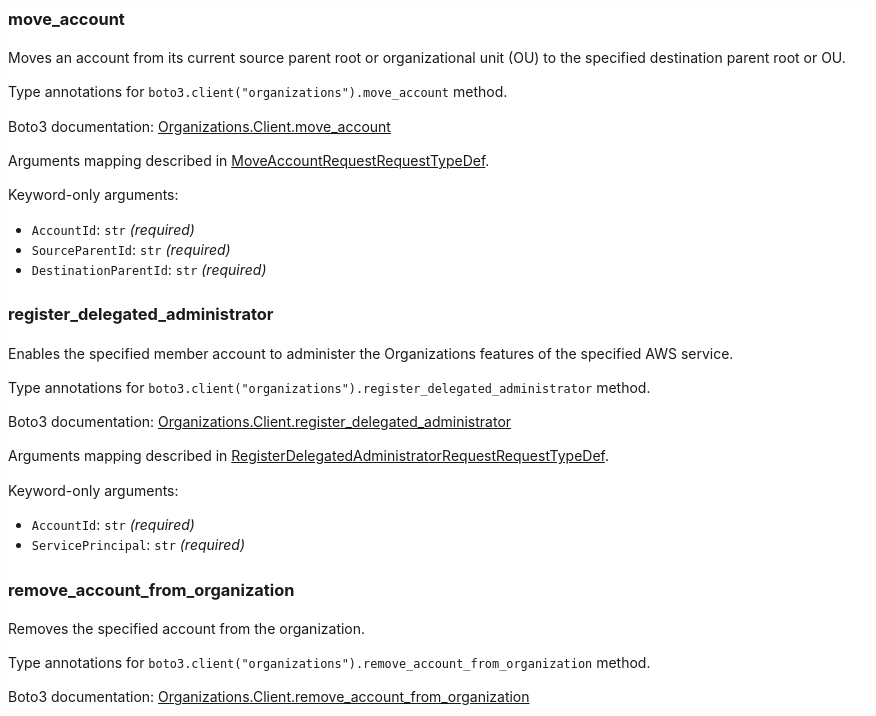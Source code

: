 <a id="move\_account"></a>

### move_account

Moves an account from its current source parent root or organizational unit
(OU) to the specified destination parent root or OU.

Type annotations for `boto3.client("organizations").move_account` method.

Boto3 documentation:
[Organizations.Client.move_account](https://boto3.amazonaws.com/v1/documentation/api/latest/reference/services/organizations.html#Organizations.Client.move_account)

Arguments mapping described in
[MoveAccountRequestRequestTypeDef](./type_defs.md#moveaccountrequestrequesttypedef).

Keyword-only arguments:

- `AccountId`: `str` *(required)*
- `SourceParentId`: `str` *(required)*
- `DestinationParentId`: `str` *(required)*

<a id="register\_delegated\_administrator"></a>

### register_delegated_administrator

Enables the specified member account to administer the Organizations features
of the specified AWS service.

Type annotations for
`boto3.client("organizations").register_delegated_administrator` method.

Boto3 documentation:
[Organizations.Client.register_delegated_administrator](https://boto3.amazonaws.com/v1/documentation/api/latest/reference/services/organizations.html#Organizations.Client.register_delegated_administrator)

Arguments mapping described in
[RegisterDelegatedAdministratorRequestRequestTypeDef](./type_defs.md#registerdelegatedadministratorrequestrequesttypedef).

Keyword-only arguments:

- `AccountId`: `str` *(required)*
- `ServicePrincipal`: `str` *(required)*

<a id="remove\_account\_from\_organization"></a>

### remove_account_from_organization

Removes the specified account from the organization.

Type annotations for
`boto3.client("organizations").remove_account_from_organization` method.

Boto3 documentation:
[Organizations.Client.remove_account_from_organization](https://boto3.amazonaws.com/v1/documentation/api/latest/reference/services/organizations.html#Organizations.Client.remove_account_from_organization)
